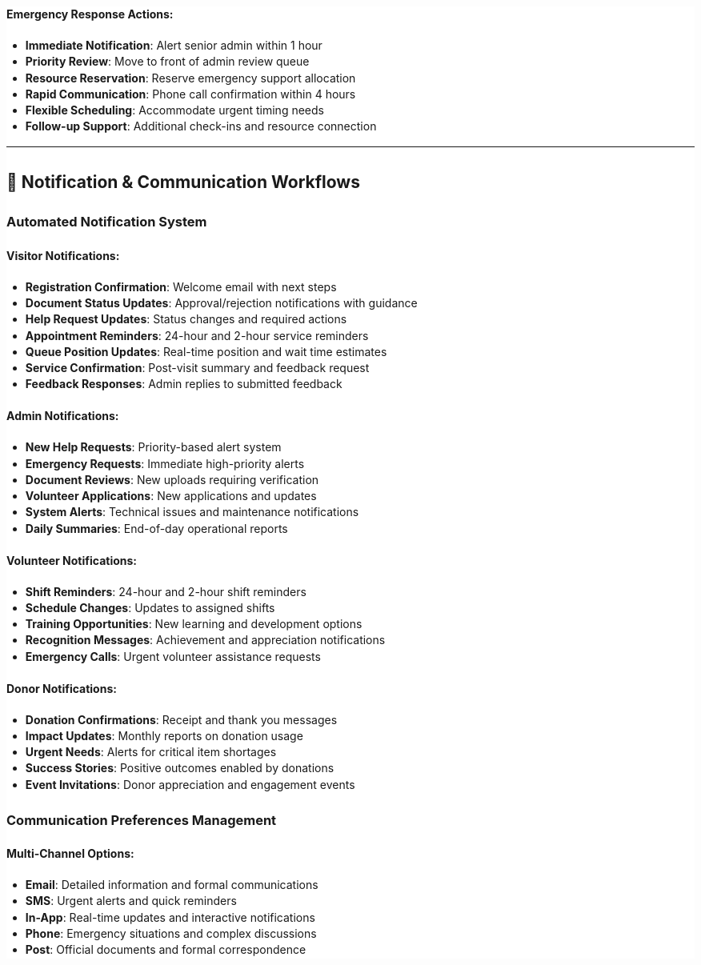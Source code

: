 #### Emergency Response Actions:
- **Immediate Notification**: Alert senior admin within 1 hour
- **Priority Review**: Move to front of admin review queue
- **Resource Reservation**: Reserve emergency support allocation
- **Rapid Communication**: Phone call confirmation within 4 hours
- **Flexible Scheduling**: Accommodate urgent timing needs
- **Follow-up Support**: Additional check-ins and resource connection

---

## 🔔 Notification & Communication Workflows

### Automated Notification System

#### Visitor Notifications:
- **Registration Confirmation**: Welcome email with next steps
- **Document Status Updates**: Approval/rejection notifications with guidance
- **Help Request Updates**: Status changes and required actions
- **Appointment Reminders**: 24-hour and 2-hour service reminders
- **Queue Position Updates**: Real-time position and wait time estimates
- **Service Confirmation**: Post-visit summary and feedback request
- **Feedback Responses**: Admin replies to submitted feedback

#### Admin Notifications:
- **New Help Requests**: Priority-based alert system
- **Emergency Requests**: Immediate high-priority alerts
- **Document Reviews**: New uploads requiring verification
- **Volunteer Applications**: New applications and updates
- **System Alerts**: Technical issues and maintenance notifications
- **Daily Summaries**: End-of-day operational reports

#### Volunteer Notifications:
- **Shift Reminders**: 24-hour and 2-hour shift reminders
- **Schedule Changes**: Updates to assigned shifts
- **Training Opportunities**: New learning and development options
- **Recognition Messages**: Achievement and appreciation notifications
- **Emergency Calls**: Urgent volunteer assistance requests

#### Donor Notifications:
- **Donation Confirmations**: Receipt and thank you messages
- **Impact Updates**: Monthly reports on donation usage
- **Urgent Needs**: Alerts for critical item shortages
- **Success Stories**: Positive outcomes enabled by donations
- **Event Invitations**: Donor appreciation and engagement events

### Communication Preferences Management

#### Multi-Channel Options:
- **Email**: Detailed information and formal communications
- **SMS**: Urgent alerts and quick reminders
- **In-App**: Real-time updates and interactive notifications
- **Phone**: Emergency situations and complex discussions
- **Post**: Official documents and formal correspondence
